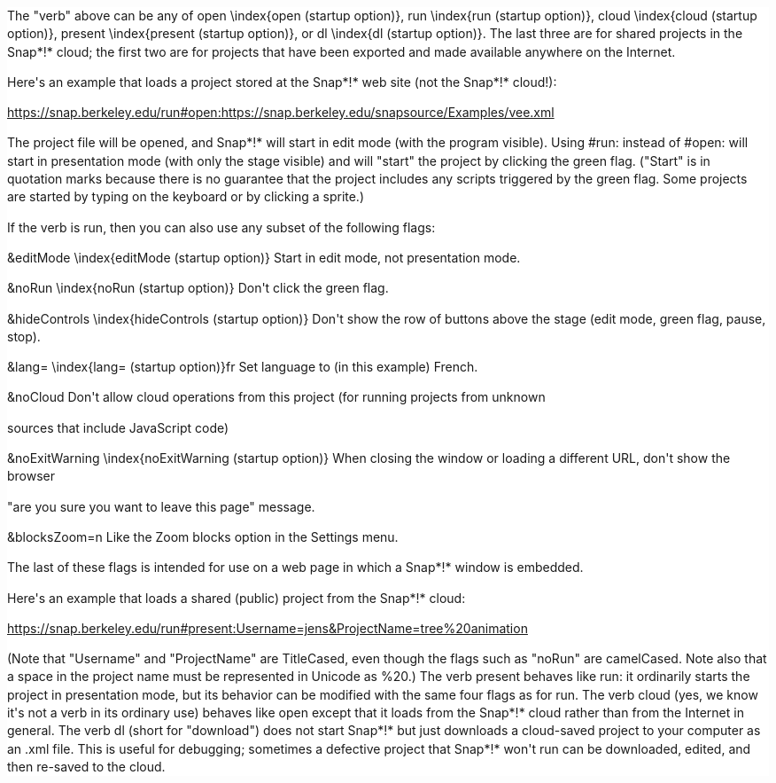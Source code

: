 The "verb" above can be any of open \\index{open (startup option)}, run
\\index{run (startup option)}, cloud \\index{cloud (startup option)},
present \\index{present (startup option)}, or dl \\index{dl (startup
option)}. The last three are for shared projects in the Snap*!* cloud;
the first two are for projects that have been exported and made
available anywhere on the Internet.

Here's an example that loads a project stored at the Snap*!* web site
(not the Snap*!* cloud!):

https://snap.berkeley.edu/run#open:https://snap.berkeley.edu/snapsource/Examples/vee.xml

The project file will be opened, and Snap*!* will start in edit mode
(with the program visible). Using #run: instead of #open: will start in
presentation mode (with only the stage visible) and will "start" the
project by clicking the green flag. ("Start" is in quotation marks
because there is no guarantee that the project includes any scripts
triggered by the green flag. Some projects are started by typing on the
keyboard or by clicking a sprite.)

If the verb is run, then you can also use any subset of the following
flags:

&editMode \\index{editMode (startup option)} Start in edit mode, not
presentation mode.

&noRun \\index{noRun (startup option)} Don't click the green flag.

&hideControls \\index{hideControls (startup option)} Don't show the row
of buttons above the stage (edit mode, green flag, pause, stop).

&lang= \\index{lang= (startup option)}fr Set language to (in this
example) French.

&noCloud Don't allow cloud operations from this project (for running
projects from unknown

sources that include JavaScript code)

&noExitWarning \\index{noExitWarning (startup option)} When closing the
window or loading a different URL, don't show the browser

"are you sure you want to leave this page" message.

&blocksZoom=n Like the Zoom blocks option in the Settings menu.

The last of these flags is intended for use on a web page in which a
Snap*!* window is embedded.

Here's an example that loads a shared (public) project from the Snap*!*
cloud:

https://snap.berkeley.edu/run#present:Username=jens&ProjectName=tree%20animation

(Note that "Username" and "ProjectName" are TitleCased, even though the
flags such as "noRun" are camelCased. Note also that a space in the
project name must be represented in Unicode as %20.) The verb present
behaves like run: it ordinarily starts the project in presentation mode,
but its behavior can be modified with the same four flags as for run.
The verb cloud (yes, we know it's not a verb in its ordinary use)
behaves like open except that it loads from the Snap*!* cloud rather
than from the Internet in general. The verb dl (short for "download")
does not start Snap*!* but just downloads a cloud-saved project to your
computer as an .xml file. This is useful for debugging; sometimes a
defective project that Snap*!* won't run can be downloaded, edited, and
then re-saved to the cloud.
